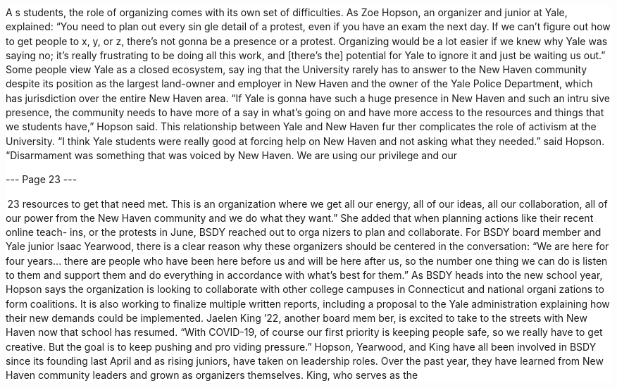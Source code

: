 
A
s students, the role of organizing comes with its own 
set of difficulties. As Zoe Hopson, an organizer and 
junior at Yale, explained: “You need to plan out every sin­
gle detail of a protest, even if you have an exam the next 
day. If we can’t figure out how to get people to x, y, or z, 
there’s not gonna be a presence or a protest. Organizing 
would be a lot easier if we knew why Yale was saying no; 
it’s really frustrating to be doing all this work, and [there’s 
the] potential for Yale to ignore it and just be waiting us 
out.” 
Some people view Yale as a closed ecosystem, say­
ing that the University rarely has to answer to the New 
Haven community despite its position as the largest 
land-owner and employer in New Haven and the owner 
of the Yale Police Department, which has jurisdiction 
over the entire New Haven area. “If Yale is gonna have 
such a huge presence in New Haven and such an intru­
sive presence, the community needs to have more of 
a say in what’s going on and have more access to the 
resources and things that we students have,” Hopson 
said.
This relationship between Yale and New Haven fur­
ther complicates the role of activism at the University. 
“I think Yale students were really good at forcing help 
on New Haven and not asking what they needed.” said 
Hopson. “Disarmament was something that was voiced 
by New Haven. We are using our privilege and our 


--- Page 23 ---

 23
resources to get that need met. This is an organization 
where we get all our energy, all of our ideas, all our 
collaboration, all of our power from the New Haven 
community and we do what they want.”  She added that 
when planning actions like their recent online teach-
ins, or the protests in June, BSDY reached out to orga­
nizers to plan and collaborate. 
For BSDY board member and Yale junior Isaac 
Yearwood, there is a clear reason why these organizers 
should be centered in the conversation: “We are here 
for four years... there are people who have been here 
before us and will be here after us, so the number one 
thing we can do is listen to them and support them and 
do everything in accordance with what’s best for them.” 
As BSDY heads into the new school year, Hopson 
says the organization is looking to collaborate with other 
college campuses in Connecticut and national organi­
zations to form coalitions. It is also working to finalize 
multiple written reports, including a proposal to the Yale 
administration explaining how their new demands could 
be implemented. Jaelen King ’22, another board mem­
ber, is excited to take to the streets with New Haven now 
that school has resumed. “With COVID-19, of course 
our first priority is keeping people safe, so we really have 
to get creative. But the goal is to keep pushing and pro­
viding pressure.”
Hopson, Yearwood, and King have all been involved in 
BSDY since its founding last April and as rising juniors, 
have taken on leadership roles. Over the past year, they 
have learned from New Haven community leaders and 
grown as organizers themselves. King, who serves as the 